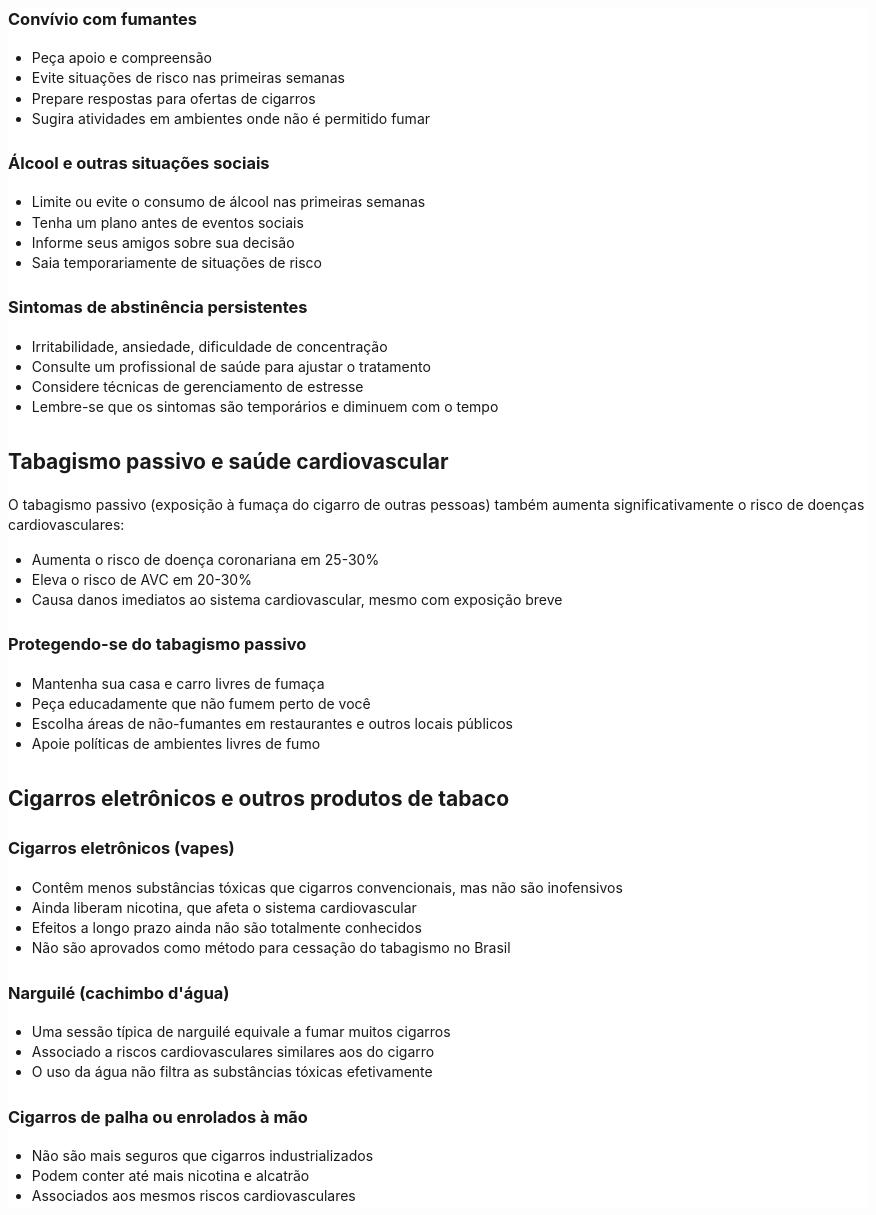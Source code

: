 ### Convívio com fumantes
- Peça apoio e compreensão
- Evite situações de risco nas primeiras semanas
- Prepare respostas para ofertas de cigarros
- Sugira atividades em ambientes onde não é permitido fumar

### Álcool e outras situações sociais
- Limite ou evite o consumo de álcool nas primeiras semanas
- Tenha um plano antes de eventos sociais
- Informe seus amigos sobre sua decisão
- Saia temporariamente de situações de risco

### Sintomas de abstinência persistentes
- Irritabilidade, ansiedade, dificuldade de concentração
- Consulte um profissional de saúde para ajustar o tratamento
- Considere técnicas de gerenciamento de estresse
- Lembre-se que os sintomas são temporários e diminuem com o tempo

## Tabagismo passivo e saúde cardiovascular

O tabagismo passivo (exposição à fumaça do cigarro de outras pessoas) também aumenta significativamente o risco de doenças cardiovasculares:

- Aumenta o risco de doença coronariana em 25-30%
- Eleva o risco de AVC em 20-30%
- Causa danos imediatos ao sistema cardiovascular, mesmo com exposição breve

### Protegendo-se do tabagismo passivo
- Mantenha sua casa e carro livres de fumaça
- Peça educadamente que não fumem perto de você
- Escolha áreas de não-fumantes em restaurantes e outros locais públicos
- Apoie políticas de ambientes livres de fumo

## Cigarros eletrônicos e outros produtos de tabaco

### Cigarros eletrônicos (vapes)
- Contêm menos substâncias tóxicas que cigarros convencionais, mas não são inofensivos
- Ainda liberam nicotina, que afeta o sistema cardiovascular
- Efeitos a longo prazo ainda não são totalmente conhecidos
- Não são aprovados como método para cessação do tabagismo no Brasil

### Narguilé (cachimbo d'água)
- Uma sessão típica de narguilé equivale a fumar muitos cigarros
- Associado a riscos cardiovasculares similares aos do cigarro
- O uso da água não filtra as substâncias tóxicas efetivamente

### Cigarros de palha ou enrolados à mão
- Não são mais seguros que cigarros industrializados
- Podem conter até mais nicotina e alcatrão
- Associados aos mesmos riscos cardiovasculares
